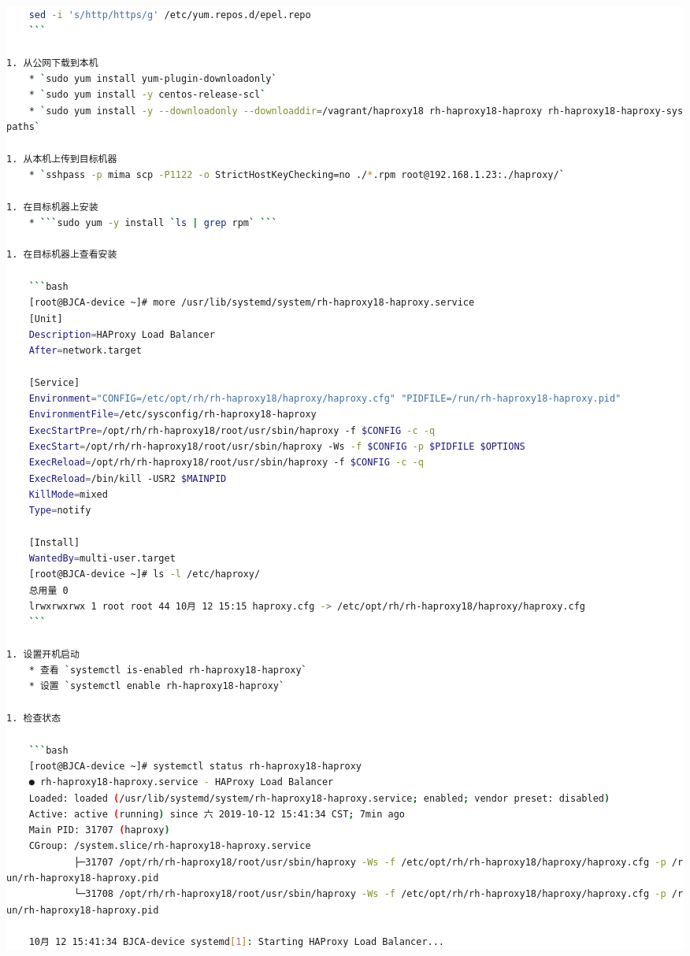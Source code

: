 ```bash
    sed -i 's/http/https/g' /etc/yum.repos.d/epel.repo
    ```

1. 从公网下载到本机
    * `sudo yum install yum-plugin-downloadonly`
    * `sudo yum install -y centos-release-scl`
    * `sudo yum install -y --downloadonly --downloaddir=/vagrant/haproxy18 rh-haproxy18-haproxy rh-haproxy18-haproxy-syspaths`

1. 从本机上传到目标机器
    * `sshpass -p mima scp -P1122 -o StrictHostKeyChecking=no ./*.rpm root@192.168.1.23:./haproxy/`

1. 在目标机器上安装
    * ```sudo yum -y install `ls | grep rpm` ```

1. 在目标机器上查看安装

    ```bash
    [root@BJCA-device ~]# more /usr/lib/systemd/system/rh-haproxy18-haproxy.service
    [Unit]
    Description=HAProxy Load Balancer
    After=network.target

    [Service]
    Environment="CONFIG=/etc/opt/rh/rh-haproxy18/haproxy/haproxy.cfg" "PIDFILE=/run/rh-haproxy18-haproxy.pid"
    EnvironmentFile=/etc/sysconfig/rh-haproxy18-haproxy
    ExecStartPre=/opt/rh/rh-haproxy18/root/usr/sbin/haproxy -f $CONFIG -c -q
    ExecStart=/opt/rh/rh-haproxy18/root/usr/sbin/haproxy -Ws -f $CONFIG -p $PIDFILE $OPTIONS
    ExecReload=/opt/rh/rh-haproxy18/root/usr/sbin/haproxy -f $CONFIG -c -q
    ExecReload=/bin/kill -USR2 $MAINPID
    KillMode=mixed
    Type=notify

    [Install]
    WantedBy=multi-user.target
    [root@BJCA-device ~]# ls -l /etc/haproxy/
    总用量 0
    lrwxrwxrwx 1 root root 44 10月 12 15:15 haproxy.cfg -> /etc/opt/rh/rh-haproxy18/haproxy/haproxy.cfg
    ```

1. 设置开机启动
    * 查看 `systemctl is-enabled rh-haproxy18-haproxy`
    * 设置 `systemctl enable rh-haproxy18-haproxy`

1. 检查状态

    ```bash
    [root@BJCA-device ~]# systemctl status rh-haproxy18-haproxy
    ● rh-haproxy18-haproxy.service - HAProxy Load Balancer
    Loaded: loaded (/usr/lib/systemd/system/rh-haproxy18-haproxy.service; enabled; vendor preset: disabled)
    Active: active (running) since 六 2019-10-12 15:41:34 CST; 7min ago
    Main PID: 31707 (haproxy)
    CGroup: /system.slice/rh-haproxy18-haproxy.service
            ├─31707 /opt/rh/rh-haproxy18/root/usr/sbin/haproxy -Ws -f /etc/opt/rh/rh-haproxy18/haproxy/haproxy.cfg -p /run/rh-haproxy18-haproxy.pid
            └─31708 /opt/rh/rh-haproxy18/root/usr/sbin/haproxy -Ws -f /etc/opt/rh/rh-haproxy18/haproxy/haproxy.cfg -p /run/rh-haproxy18-haproxy.pid

    10月 12 15:41:34 BJCA-device systemd[1]: Starting HAProxy Load Balancer...
```